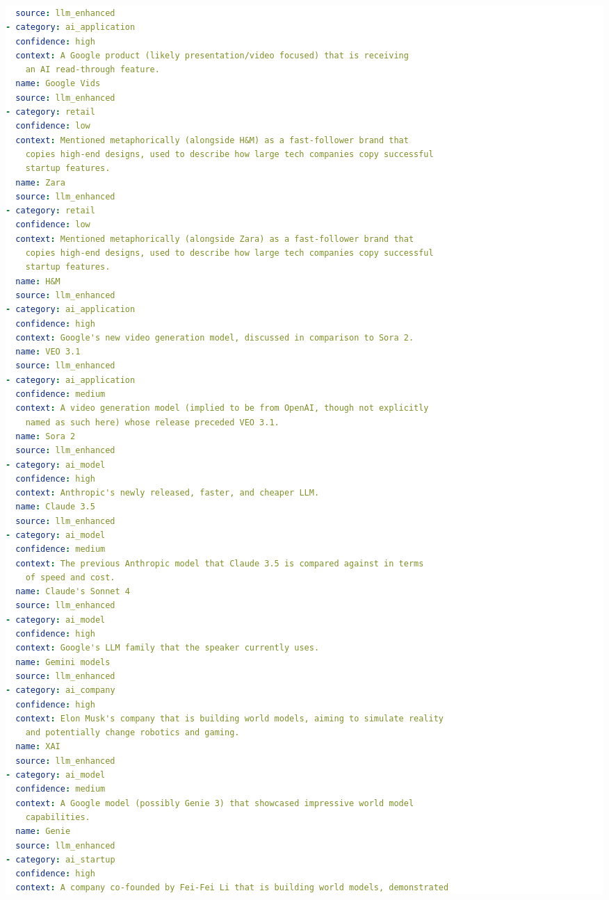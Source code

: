 ```yaml
  source: llm_enhanced
- category: ai_application
  confidence: high
  context: A Google product (likely presentation/video focused) that is receiving
    an AI read-through feature.
  name: Google Vids
  source: llm_enhanced
- category: retail
  confidence: low
  context: Mentioned metaphorically (alongside H&M) as a fast-follower brand that
    copies high-end designs, used to describe how large tech companies copy successful
    startup features.
  name: Zara
  source: llm_enhanced
- category: retail
  confidence: low
  context: Mentioned metaphorically (alongside Zara) as a fast-follower brand that
    copies high-end designs, used to describe how large tech companies copy successful
    startup features.
  name: H&M
  source: llm_enhanced
- category: ai_application
  confidence: high
  context: Google's new video generation model, discussed in comparison to Sora 2.
  name: VEO 3.1
  source: llm_enhanced
- category: ai_application
  confidence: medium
  context: A video generation model (implied to be from OpenAI, though not explicitly
    named as such here) whose release preceded VEO 3.1.
  name: Sora 2
  source: llm_enhanced
- category: ai_model
  confidence: high
  context: Anthropic's newly released, faster, and cheaper LLM.
  name: Claude 3.5
  source: llm_enhanced
- category: ai_model
  confidence: medium
  context: The previous Anthropic model that Claude 3.5 is compared against in terms
    of speed and cost.
  name: Claude's Sonnet 4
  source: llm_enhanced
- category: ai_model
  confidence: high
  context: Google's LLM family that the speaker currently uses.
  name: Gemini models
  source: llm_enhanced
- category: ai_company
  confidence: high
  context: Elon Musk's company that is building world models, aiming to simulate reality
    and potentially change robotics and gaming.
  name: XAI
  source: llm_enhanced
- category: ai_model
  confidence: medium
  context: A Google model (possibly Genie 3) that showcased impressive world model
    capabilities.
  name: Genie
  source: llm_enhanced
- category: ai_startup
  confidence: high
  context: A company co-founded by Fei-Fei Li that is building world models, demonstrated
```
